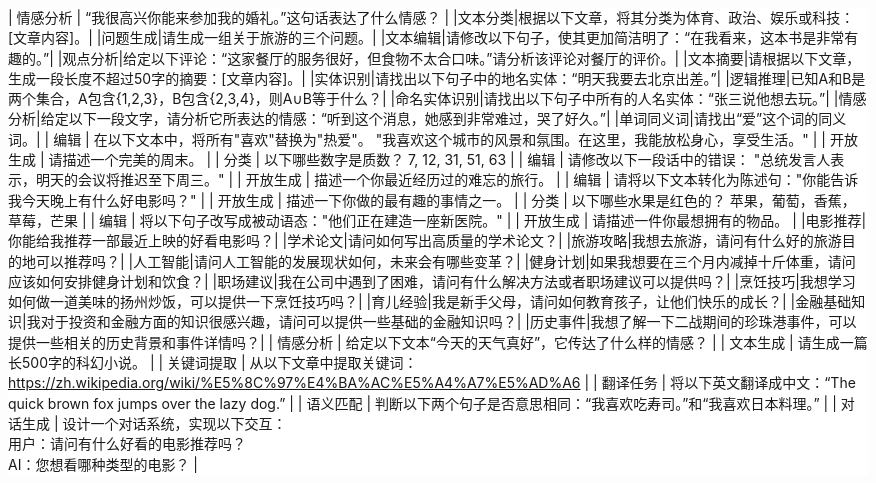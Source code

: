 | 情感分析                           | “我很高兴你能来参加我的婚礼。”这句话表达了什么情感？                                                                                                           |
|文本分类|根据以下文章，将其分类为体育、政治、娱乐或科技：[文章内容]。|
|问题生成|请生成一组关于旅游的三个问题。|
|文本编辑|请修改以下句子，使其更加简洁明了：“在我看来，这本书是非常有趣的。”|
|观点分析|给定以下评论：“这家餐厅的服务很好，但食物不太合口味。”请分析该评论对餐厅的评价。|
|文本摘要|请根据以下文章，生成一段长度不超过50字的摘要：[文章内容]。|
|实体识别|请找出以下句子中的地名实体：“明天我要去北京出差。”|
|逻辑推理|已知A和B是两个集合，A包含{1,2,3}，B包含{2,3,4}，则A∪B等于什么？|
|命名实体识别|请找出以下句子中所有的人名实体：“张三说他想去玩。”|
|情感分析|给定以下一段文字，请分析它所表达的情感：“听到这个消息，她感到非常难过，哭了好久。”|
|单词同义词|请找出“爱”这个词的同义词。|
| 编辑 | 在以下文本中，将所有"喜欢"替换为"热爱"。 "我喜欢这个城市的风景和氛围。在这里，我能放松身心，享受生活。" |
| 开放生成 | 请描述一个完美的周末。                                                                                                                                                                                                                                                                                                                                                                                                                                                                                                         |
| 分类 | 以下哪些数字是质数？ 7, 12, 31, 51, 63                                                                                                                                                                                                                                                                                                                                                                                                                                                                        |
| 编辑 | 请修改以下一段话中的错误： "总统发言人表示，明天的会议将推迟至下周三。"                                                                                                                                                                                                                                                                                                                                                                                                                                                       |
| 开放生成 | 描述一个你最近经历过的难忘的旅行。                                                                                                                                                                                                                                                                                                                                                                                                                                                                                    |
| 编辑 | 请将以下文本转化为陈述句："你能告诉我今天晚上有什么好电影吗？"                                                                                                                                                                                                                                                                                                                                                                                                                                                       |
| 开放生成 | 描述一下你做的最有趣的事情之一。                                                                                                                                                                                                                                                                                                                                                                                                                                                                                            |
| 分类 | 以下哪些水果是红色的？ 苹果，葡萄，香蕉，草莓，芒果                                                                                                                                                                                                                                                                                                                                                                                                                                                                       |
| 编辑 | 将以下句子改写成被动语态："他们正在建造一座新医院。"                                                                                                                                                                                                                                                                                                                                                                                                                                                                |
| 开放生成 | 请描述一件你最想拥有的物品。                                                                                                                                                                                                                                                                                                                                                                                                                                                                                                |
|电影推荐|你能给我推荐一部最近上映的好看电影吗？|
|学术论文|请问如何写出高质量的学术论文？|
|旅游攻略|我想去旅游，请问有什么好的旅游目的地可以推荐吗？|
|人工智能|请问人工智能的发展现状如何，未来会有哪些变革？|
|健身计划|如果我想要在三个月内减掉十斤体重，请问应该如何安排健身计划和饮食？|
|职场建议|我在公司中遇到了困难，请问有什么解决方法或者职场建议可以提供吗？|
|烹饪技巧|我想学习如何做一道美味的扬州炒饭，可以提供一下烹饪技巧吗？|
|育儿经验|我是新手父母，请问如何教育孩子，让他们快乐的成长？|
|金融基础知识|我对于投资和金融方面的知识很感兴趣，请问可以提供一些基础的金融知识吗？|
|历史事件|我想了解一下二战期间的珍珠港事件，可以提供一些相关的历史背景和事件详情吗？|
| 情感分析 | 给定以下文本“今天的天气真好”，它传达了什么样的情感？ |
| 文本生成 | 请生成一篇长500字的科幻小说。 |
| 关键词提取 | 从以下文章中提取关键词：https://zh.wikipedia.org/wiki/%E5%8C%97%E4%BA%AC%E5%A4%A7%E5%AD%A6 |
| 翻译任务 | 将以下英文翻译成中文：“The quick brown fox jumps over the lazy dog.” |
| 语义匹配 | 判断以下两个句子是否意思相同：“我喜欢吃寿司。”和“我喜欢日本料理。” |
| 对话生成 | 设计一个对话系统，实现以下交互：<br>用户：请问有什么好看的电影推荐吗？<br>AI：您想看哪种类型的电影？ |
